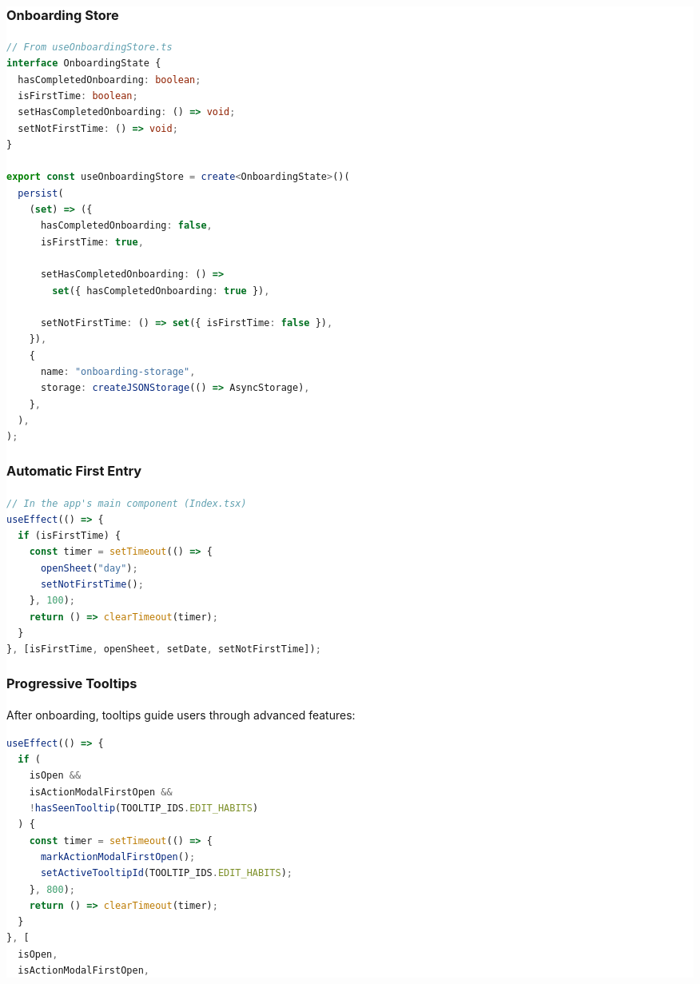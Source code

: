 ### Onboarding Store

```typescript
// From useOnboardingStore.ts
interface OnboardingState {
  hasCompletedOnboarding: boolean;
  isFirstTime: boolean;
  setHasCompletedOnboarding: () => void;
  setNotFirstTime: () => void;
}

export const useOnboardingStore = create<OnboardingState>()(
  persist(
    (set) => ({
      hasCompletedOnboarding: false,
      isFirstTime: true,

      setHasCompletedOnboarding: () =>
        set({ hasCompletedOnboarding: true }),

      setNotFirstTime: () => set({ isFirstTime: false }),
    }),
    {
      name: "onboarding-storage",
      storage: createJSONStorage(() => AsyncStorage),
    },
  ),
);
```

### Automatic First Entry

```typescript
// In the app's main component (Index.tsx)
useEffect(() => {
  if (isFirstTime) {
    const timer = setTimeout(() => {
      openSheet("day");
      setNotFirstTime();
    }, 100);
    return () => clearTimeout(timer);
  }
}, [isFirstTime, openSheet, setDate, setNotFirstTime]);
```

### Progressive Tooltips

After onboarding, tooltips guide users through advanced features:

```typescript
useEffect(() => {
  if (
    isOpen &&
    isActionModalFirstOpen &&
    !hasSeenTooltip(TOOLTIP_IDS.EDIT_HABITS)
  ) {
    const timer = setTimeout(() => {
      markActionModalFirstOpen();
      setActiveTooltipId(TOOLTIP_IDS.EDIT_HABITS);
    }, 800);
    return () => clearTimeout(timer);
  }
}, [
  isOpen,
  isActionModalFirstOpen,
```